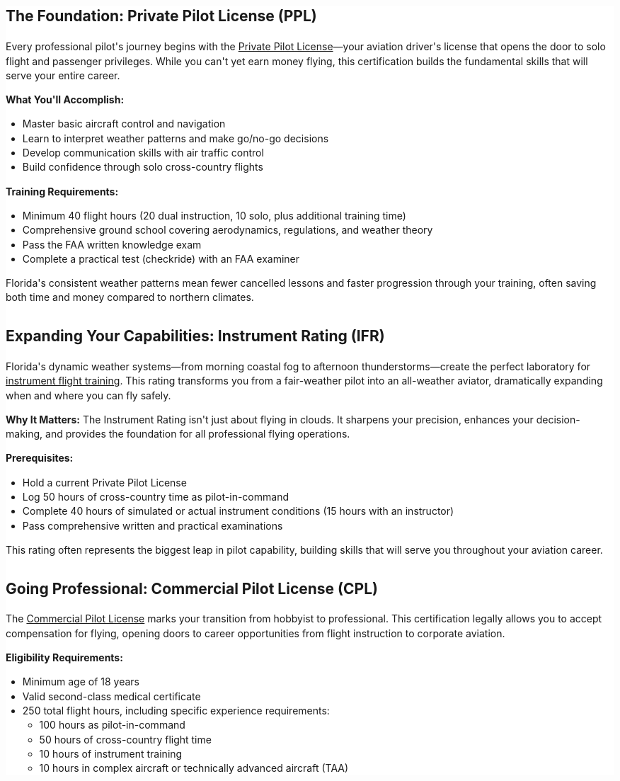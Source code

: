 ## The Foundation: Private Pilot License (PPL)

Every professional pilot's journey begins with the [Private Pilot License](/private-pilot-training)—your aviation driver's license that opens the door to solo flight and passenger privileges. While you can't yet earn money flying, this certification builds the fundamental skills that will serve your entire career.

**What You'll Accomplish:**

- Master basic aircraft control and navigation
- Learn to interpret weather patterns and make go/no-go decisions
- Develop communication skills with air traffic control
- Build confidence through solo cross-country flights

**Training Requirements:**

- Minimum 40 flight hours (20 dual instruction, 10 solo, plus additional training time)
- Comprehensive ground school covering aerodynamics, regulations, and weather theory
- Pass the FAA written knowledge exam
- Complete a practical test (checkride) with an FAA examiner

Florida's consistent weather patterns mean fewer cancelled lessons and faster progression through your training, often saving both time and money compared to northern climates.

## Expanding Your Capabilities: Instrument Rating (IFR)

Florida's dynamic weather systems—from morning coastal fog to afternoon thunderstorms—create the perfect laboratory for [instrument flight training](/instrument-rating). This rating transforms you from a fair-weather pilot into an all-weather aviator, dramatically expanding when and where you can fly safely.

**Why It Matters:**
The Instrument Rating isn't just about flying in clouds. It sharpens your precision, enhances your decision-making, and provides the foundation for all professional flying operations.

**Prerequisites:**

- Hold a current Private Pilot License
- Log 50 hours of cross-country time as pilot-in-command
- Complete 40 hours of simulated or actual instrument conditions (15 hours with an instructor)
- Pass comprehensive written and practical examinations

This rating often represents the biggest leap in pilot capability, building skills that will serve you throughout your aviation career.

## Going Professional: Commercial Pilot License (CPL)

The [Commercial Pilot License](/commercial-pilot-training) marks your transition from hobbyist to professional. This certification legally allows you to accept compensation for flying, opening doors to career opportunities from flight instruction to corporate aviation.

**Eligibility Requirements:**

- Minimum age of 18 years
- Valid second-class medical certificate
- 250 total flight hours, including specific experience requirements:
  - 100 hours as pilot-in-command
  - 50 hours of cross-country flight time
  - 10 hours of instrument training
  - 10 hours in complex aircraft or technically advanced aircraft (TAA)
